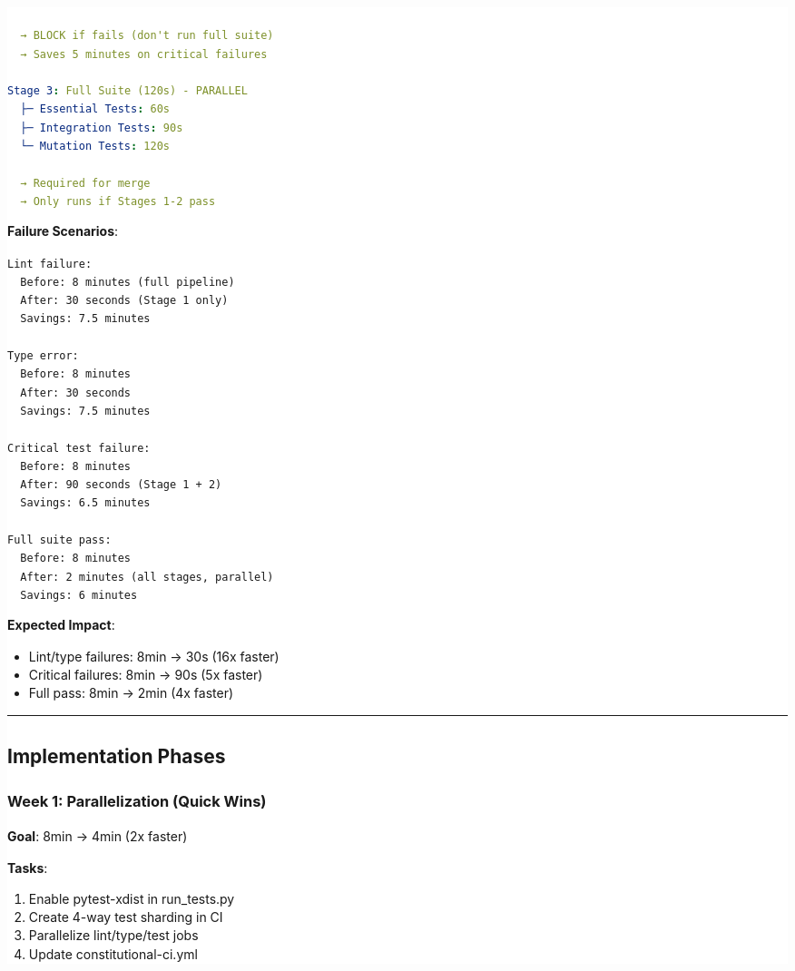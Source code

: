 ```yaml

  → BLOCK if fails (don't run full suite)
  → Saves 5 minutes on critical failures

Stage 3: Full Suite (120s) - PARALLEL
  ├─ Essential Tests: 60s
  ├─ Integration Tests: 90s
  └─ Mutation Tests: 120s

  → Required for merge
  → Only runs if Stages 1-2 pass
```

**Failure Scenarios**:
```
Lint failure:
  Before: 8 minutes (full pipeline)
  After: 30 seconds (Stage 1 only)
  Savings: 7.5 minutes

Type error:
  Before: 8 minutes
  After: 30 seconds
  Savings: 7.5 minutes

Critical test failure:
  Before: 8 minutes
  After: 90 seconds (Stage 1 + 2)
  Savings: 6.5 minutes

Full suite pass:
  Before: 8 minutes
  After: 2 minutes (all stages, parallel)
  Savings: 6 minutes
```

**Expected Impact**:
- Lint/type failures: 8min → 30s (16x faster)
- Critical failures: 8min → 90s (5x faster)
- Full pass: 8min → 2min (4x faster)

---

## Implementation Phases

### Week 1: Parallelization (Quick Wins)

**Goal**: 8min → 4min (2x faster)

**Tasks**:
1. Enable pytest-xdist in run_tests.py
2. Create 4-way test sharding in CI
3. Parallelize lint/type/test jobs
4. Update constitutional-ci.yml
